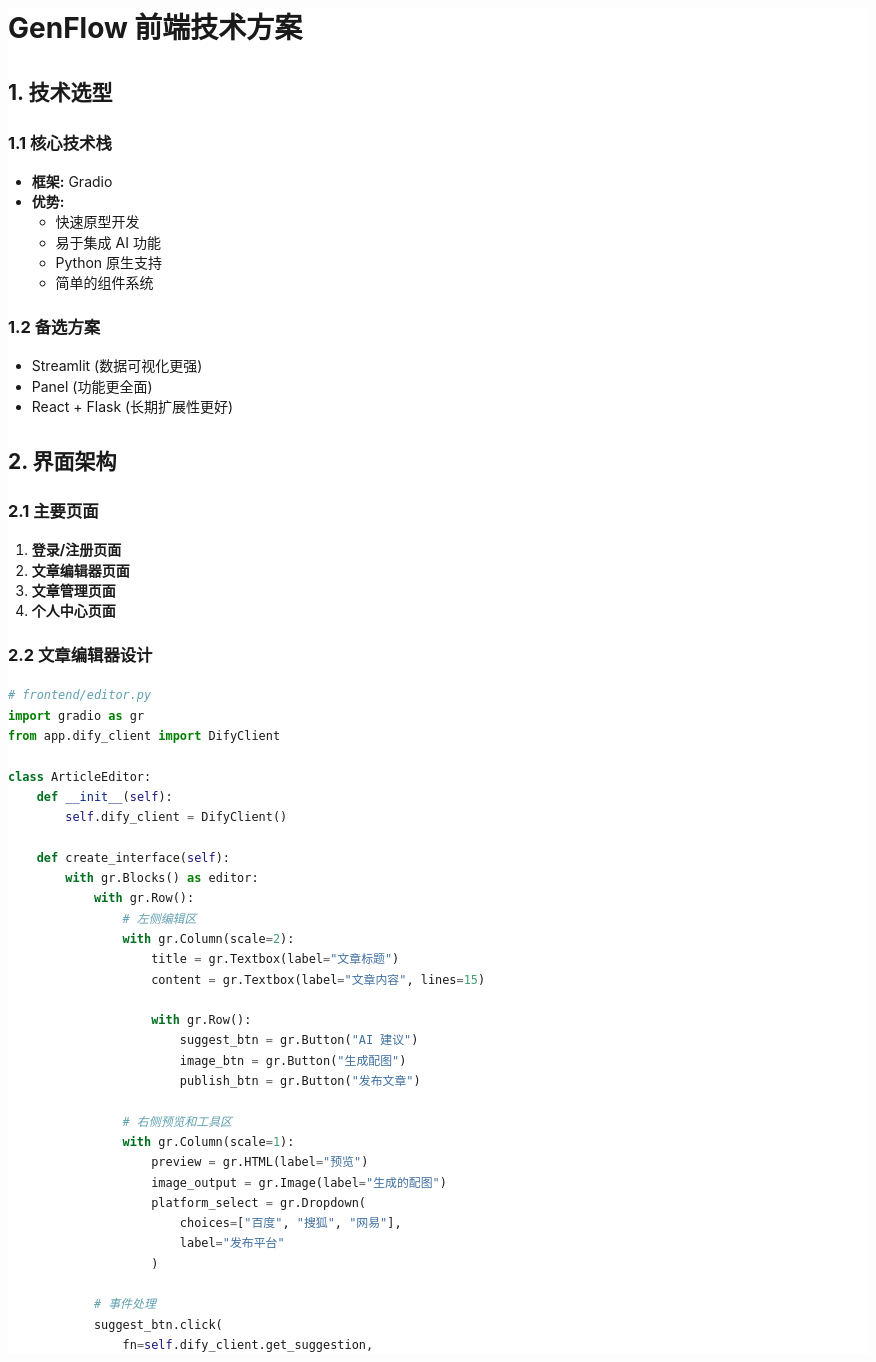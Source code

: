 # GenFlow 前端技术方案

## 1. 技术选型

### 1.1 核心技术栈
- **框架:** Gradio
- **优势:**
  - 快速原型开发
  - 易于集成 AI 功能
  - Python 原生支持
  - 简单的组件系统

### 1.2 备选方案
- Streamlit (数据可视化更强)
- Panel (功能更全面)
- React + Flask (长期扩展性更好)

## 2. 界面架构

### 2.1 主要页面
1. **登录/注册页面**
2. **文章编辑器页面**
3. **文章管理页面**
4. **个人中心页面**

### 2.2 文章编辑器设计
```python
# frontend/editor.py
import gradio as gr
from app.dify_client import DifyClient

class ArticleEditor:
    def __init__(self):
        self.dify_client = DifyClient()
        
    def create_interface(self):
        with gr.Blocks() as editor:
            with gr.Row():
                # 左侧编辑区
                with gr.Column(scale=2):
                    title = gr.Textbox(label="文章标题")
                    content = gr.Textbox(label="文章内容", lines=15)
                    
                    with gr.Row():
                        suggest_btn = gr.Button("AI 建议")
                        image_btn = gr.Button("生成配图")
                        publish_btn = gr.Button("发布文章")
                
                # 右侧预览和工具区
                with gr.Column(scale=1):
                    preview = gr.HTML(label="预览")
                    image_output = gr.Image(label="生成的配图")
                    platform_select = gr.Dropdown(
                        choices=["百度", "搜狐", "网易"],
                        label="发布平台"
                    )
            
            # 事件处理
            suggest_btn.click(
                fn=self.dify_client.get_suggestion,
```